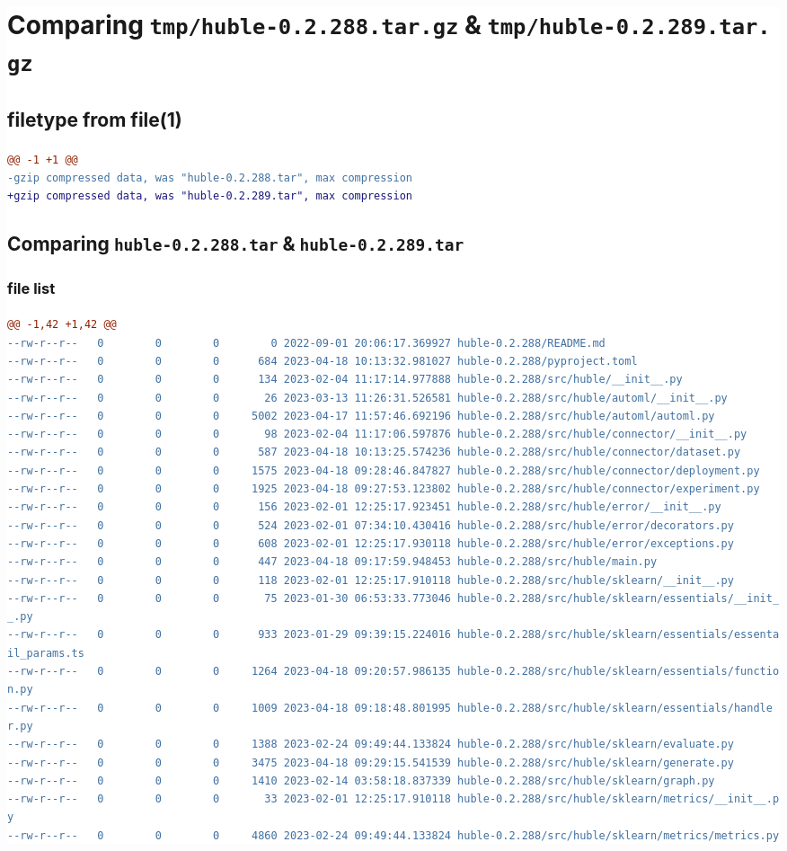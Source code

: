 # Comparing `tmp/huble-0.2.288.tar.gz` & `tmp/huble-0.2.289.tar.gz`

## filetype from file(1)

```diff
@@ -1 +1 @@
-gzip compressed data, was "huble-0.2.288.tar", max compression
+gzip compressed data, was "huble-0.2.289.tar", max compression
```

## Comparing `huble-0.2.288.tar` & `huble-0.2.289.tar`

### file list

```diff
@@ -1,42 +1,42 @@
--rw-r--r--   0        0        0        0 2022-09-01 20:06:17.369927 huble-0.2.288/README.md
--rw-r--r--   0        0        0      684 2023-04-18 10:13:32.981027 huble-0.2.288/pyproject.toml
--rw-r--r--   0        0        0      134 2023-02-04 11:17:14.977888 huble-0.2.288/src/huble/__init__.py
--rw-r--r--   0        0        0       26 2023-03-13 11:26:31.526581 huble-0.2.288/src/huble/automl/__init__.py
--rw-r--r--   0        0        0     5002 2023-04-17 11:57:46.692196 huble-0.2.288/src/huble/automl/automl.py
--rw-r--r--   0        0        0       98 2023-02-04 11:17:06.597876 huble-0.2.288/src/huble/connector/__init__.py
--rw-r--r--   0        0        0      587 2023-04-18 10:13:25.574236 huble-0.2.288/src/huble/connector/dataset.py
--rw-r--r--   0        0        0     1575 2023-04-18 09:28:46.847827 huble-0.2.288/src/huble/connector/deployment.py
--rw-r--r--   0        0        0     1925 2023-04-18 09:27:53.123802 huble-0.2.288/src/huble/connector/experiment.py
--rw-r--r--   0        0        0      156 2023-02-01 12:25:17.923451 huble-0.2.288/src/huble/error/__init__.py
--rw-r--r--   0        0        0      524 2023-02-01 07:34:10.430416 huble-0.2.288/src/huble/error/decorators.py
--rw-r--r--   0        0        0      608 2023-02-01 12:25:17.930118 huble-0.2.288/src/huble/error/exceptions.py
--rw-r--r--   0        0        0      447 2023-04-18 09:17:59.948453 huble-0.2.288/src/huble/main.py
--rw-r--r--   0        0        0      118 2023-02-01 12:25:17.910118 huble-0.2.288/src/huble/sklearn/__init__.py
--rw-r--r--   0        0        0       75 2023-01-30 06:53:33.773046 huble-0.2.288/src/huble/sklearn/essentials/__init__.py
--rw-r--r--   0        0        0      933 2023-01-29 09:39:15.224016 huble-0.2.288/src/huble/sklearn/essentials/essentail_params.ts
--rw-r--r--   0        0        0     1264 2023-04-18 09:20:57.986135 huble-0.2.288/src/huble/sklearn/essentials/function.py
--rw-r--r--   0        0        0     1009 2023-04-18 09:18:48.801995 huble-0.2.288/src/huble/sklearn/essentials/handler.py
--rw-r--r--   0        0        0     1388 2023-02-24 09:49:44.133824 huble-0.2.288/src/huble/sklearn/evaluate.py
--rw-r--r--   0        0        0     3475 2023-04-18 09:29:15.541539 huble-0.2.288/src/huble/sklearn/generate.py
--rw-r--r--   0        0        0     1410 2023-02-14 03:58:18.837339 huble-0.2.288/src/huble/sklearn/graph.py
--rw-r--r--   0        0        0       33 2023-02-01 12:25:17.910118 huble-0.2.288/src/huble/sklearn/metrics/__init__.py
--rw-r--r--   0        0        0     4860 2023-02-24 09:49:44.133824 huble-0.2.288/src/huble/sklearn/metrics/metrics.py
```